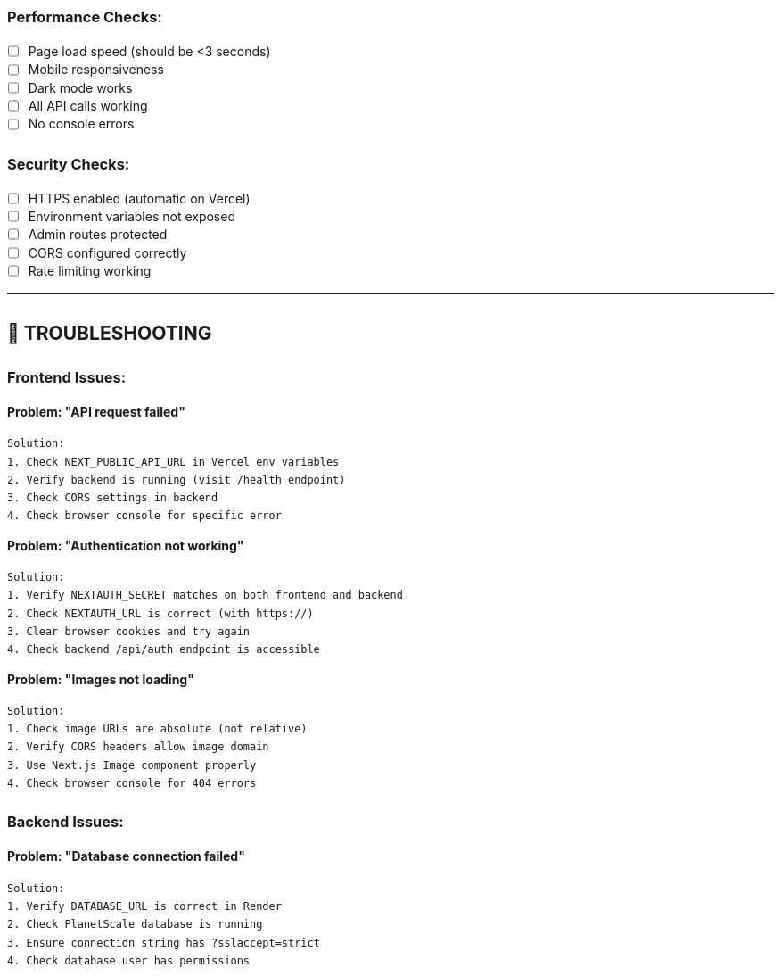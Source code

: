 ### Performance Checks:
- [ ] Page load speed (should be <3 seconds)
- [ ] Mobile responsiveness
- [ ] Dark mode works
- [ ] All API calls working
- [ ] No console errors

### Security Checks:
- [ ] HTTPS enabled (automatic on Vercel)
- [ ] Environment variables not exposed
- [ ] Admin routes protected
- [ ] CORS configured correctly
- [ ] Rate limiting working

---

## 🐛 TROUBLESHOOTING

### Frontend Issues:

**Problem: "API request failed"**
```
Solution:
1. Check NEXT_PUBLIC_API_URL in Vercel env variables
2. Verify backend is running (visit /health endpoint)
3. Check CORS settings in backend
4. Check browser console for specific error
```

**Problem: "Authentication not working"**
```
Solution:
1. Verify NEXTAUTH_SECRET matches on both frontend and backend
2. Check NEXTAUTH_URL is correct (with https://)
3. Clear browser cookies and try again
4. Check backend /api/auth endpoint is accessible
```

**Problem: "Images not loading"**
```
Solution:
1. Check image URLs are absolute (not relative)
2. Verify CORS headers allow image domain
3. Use Next.js Image component properly
4. Check browser console for 404 errors
```

### Backend Issues:

**Problem: "Database connection failed"**
```
Solution:
1. Verify DATABASE_URL is correct in Render
2. Check PlanetScale database is running
3. Ensure connection string has ?sslaccept=strict
4. Check database user has permissions
```
